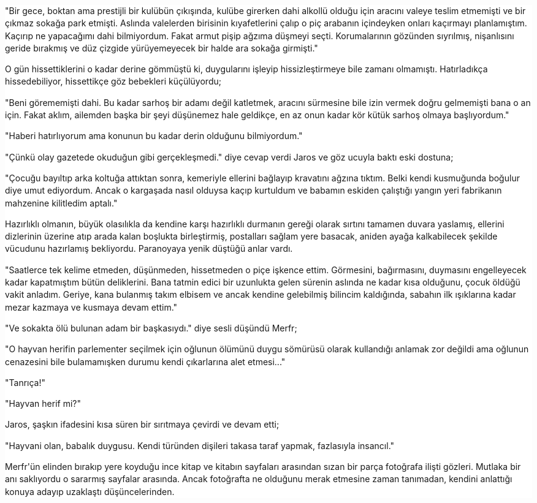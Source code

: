"Bir gece, boktan ama prestijli bir kulübün çıkışında, kulübe girerken
dahi alkollü olduğu için aracını valeye teslim etmemişti ve bir çıkmaz
sokağa park etmişti. Aslında valelerden birisinin kıyafetlerini çalıp o
piç arabanın içindeyken onları kaçırmayı planlamıştım. Kaçırıp ne
yapacağımı dahi bilmiyordum. Fakat armut pişip ağzıma düşmeyi seçti.
Korumalarının gözünden sıyrılmış, nişanlısını geride bırakmış ve düz
çizgide yürüyemeyecek bir halde ara sokağa girmişti."

O gün hissettiklerini o kadar derine gömmüştü ki, duygularını işleyip
hissizleştirmeye bile zamanı olmamıştı. Hatırladıkça hissedebiliyor,
hissettikçe göz bebekleri küçülüyordu;

"Beni görememişti dahi. Bu kadar sarhoş bir adamı değil katletmek,
aracını sürmesine bile izin vermek doğru gelmemişti bana o an için.
Fakat aklım, ailemden başka bir şeyi düşünemez hale geldikçe, en az onun
kadar kör kütük sarhoş olmaya başlıyordum."

"Haberi hatırlıyorum ama konunun bu kadar derin olduğunu bilmiyordum."

"Çünkü olay gazetede okuduğun gibi gerçekleşmedi." diye cevap verdi
Jaros ve göz ucuyla baktı eski dostuna;

"Çocuğu bayıltıp arka koltuğa attıktan sonra, kemeriyle ellerini
bağlayıp kravatını ağzına tıktım. Belki kendi kusmuğunda boğulur diye
umut ediyordum. Ancak o kargaşada nasıl olduysa kaçıp kurtuldum ve
babamın eskiden çalıştığı yangın yeri fabrikanın mahzenine kilitledim
aptalı."

Hazırlıklı olmanın, büyük olasılıkla da kendine karşı hazırlıklı
durmanın gereği olarak sırtını tamamen duvara yaslamış, ellerini
dizlerinin üzerine atıp arada kalan boşlukta birleştirmiş, postalları
sağlam yere basacak, aniden ayağa kalkabilecek şekilde vücudunu
hazırlamış bekliyordu. Paranoyaya yenik düştüğü anlar vardı.

"Saatlerce tek kelime etmeden, düşünmeden, hissetmeden o piçe işkence
ettim. Görmesini, bağırmasını, duymasını engelleyecek kadar kapatmıştım
bütün deliklerini. Bana tatmin edici bir uzunlukta gelen sürenin aslında
ne kadar kısa olduğunu, çocuk öldüğü vakit anladım. Geriye, kana
bulanmış takım elbisem ve ancak kendine gelebilmiş bilincim kaldığında,
sabahın ilk ışıklarına kadar mezar kazmaya ve kusmaya devam ettim."

"Ve sokakta ölü bulunan adam bir başkasıydı." diye sesli düşündü Merfr;

"O hayvan herifin parlementer seçilmek için oğlunun ölümünü duygu
sömürüsü olarak kullandığı anlamak zor değildi ama oğlunun cenazesini
bile bulamamışken durumu kendi çıkarlarına alet etmesi\..."

"Tanrıça!"

"Hayvan herif mi?"

Jaros, şaşkın ifadesini kısa süren bir sırıtmaya çevirdi ve devam etti;

"Hayvani olan, babalık duygusu. Kendi türünden dişileri takasa taraf
yapmak, fazlasıyla insancıl."

Merfr\'ün elinden bırakıp yere koyduğu ince kitap ve kitabın sayfaları
arasından sızan bir parça fotoğrafa ilişti gözleri. Mutlaka bir anı
saklıyordu o sararmış sayfalar arasında. Ancak fotoğrafta ne olduğunu
merak etmesine zaman tanımadan, kendini anlattığı konuya adayıp
uzaklaştı düşüncelerinden.

